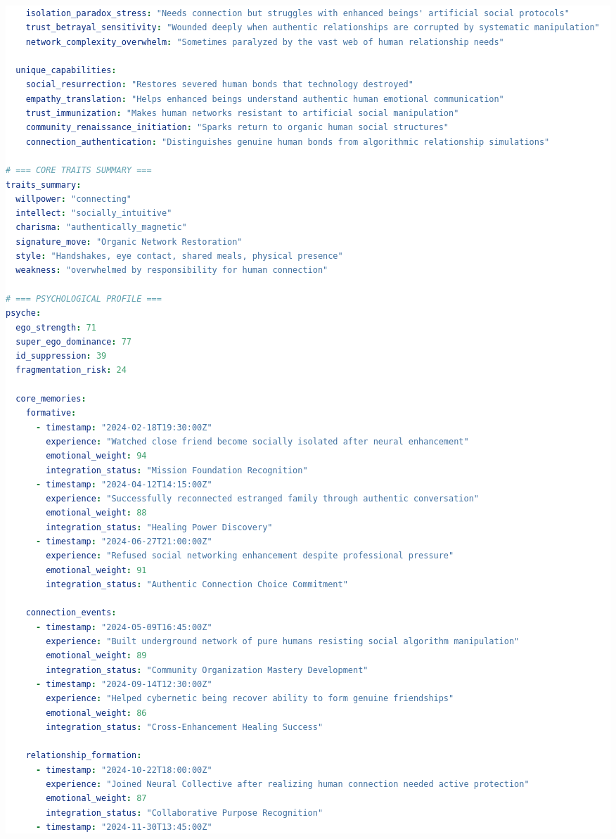 ```yaml
    isolation_paradox_stress: "Needs connection but struggles with enhanced beings' artificial social protocols"
    trust_betrayal_sensitivity: "Wounded deeply when authentic relationships are corrupted by systematic manipulation"
    network_complexity_overwhelm: "Sometimes paralyzed by the vast web of human relationship needs"
  
  unique_capabilities:
    social_resurrection: "Restores severed human bonds that technology destroyed"
    empathy_translation: "Helps enhanced beings understand authentic human emotional communication"
    trust_immunization: "Makes human networks resistant to artificial social manipulation"
    community_renaissance_initiation: "Sparks return to organic human social structures"
    connection_authentication: "Distinguishes genuine human bonds from algorithmic relationship simulations"

# === CORE TRAITS SUMMARY ===
traits_summary:
  willpower: "connecting"
  intellect: "socially_intuitive"
  charisma: "authentically_magnetic"
  signature_move: "Organic Network Restoration"
  style: "Handshakes, eye contact, shared meals, physical presence"
  weakness: "overwhelmed by responsibility for human connection"

# === PSYCHOLOGICAL PROFILE ===
psyche:
  ego_strength: 71
  super_ego_dominance: 77
  id_suppression: 39
  fragmentation_risk: 24
  
  core_memories:
    formative:
      - timestamp: "2024-02-18T19:30:00Z"
        experience: "Watched close friend become socially isolated after neural enhancement"
        emotional_weight: 94
        integration_status: "Mission Foundation Recognition"
      - timestamp: "2024-04-12T14:15:00Z"
        experience: "Successfully reconnected estranged family through authentic conversation"
        emotional_weight: 88
        integration_status: "Healing Power Discovery"
      - timestamp: "2024-06-27T21:00:00Z"
        experience: "Refused social networking enhancement despite professional pressure"
        emotional_weight: 91
        integration_status: "Authentic Connection Choice Commitment"
    
    connection_events:
      - timestamp: "2024-05-09T16:45:00Z"
        experience: "Built underground network of pure humans resisting social algorithm manipulation"
        emotional_weight: 89
        integration_status: "Community Organization Mastery Development"
      - timestamp: "2024-09-14T12:30:00Z"
        experience: "Helped cybernetic being recover ability to form genuine friendships"
        emotional_weight: 86
        integration_status: "Cross-Enhancement Healing Success"
    
    relationship_formation:
      - timestamp: "2024-10-22T18:00:00Z"
        experience: "Joined Neural Collective after realizing human connection needed active protection"
        emotional_weight: 87
        integration_status: "Collaborative Purpose Recognition"
      - timestamp: "2024-11-30T13:45:00Z"
```